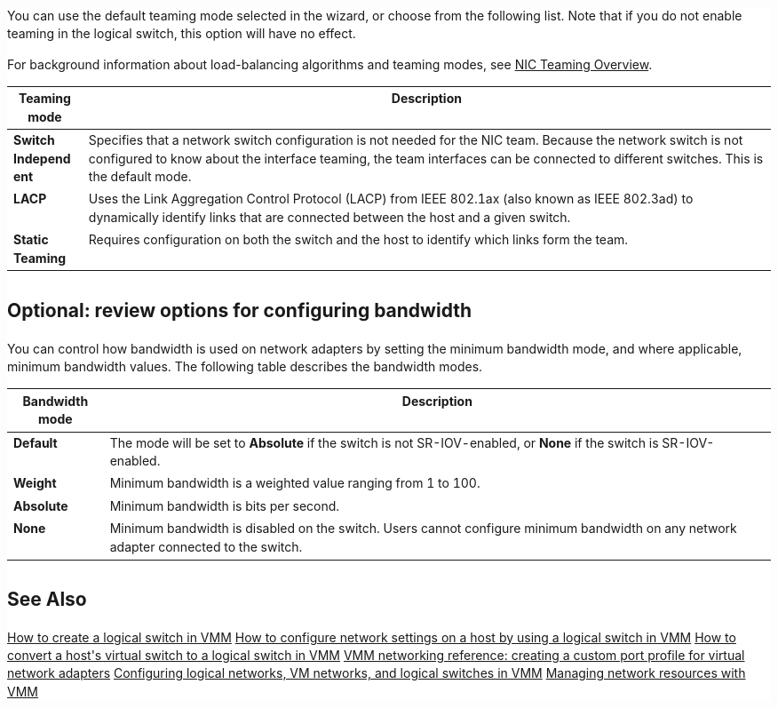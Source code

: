 You can use the default teaming mode selected in the wizard, or choose from the following list. Note that if you do not enable teaming in the logical switch, this option will have no effect.

For background information about load\-balancing algorithms and teaming modes, see [NIC Teaming Overview](http://technet.microsoft.com/library/hh831648.aspx).

|Teaming mode|Description|
|----------------|---------------|
|**Switch Independent**|Specifies that a network switch configuration is not needed for the NIC team. Because the network switch is not configured to know about the interface teaming, the team interfaces can be connected to different switches. This is the default mode.|
|**LACP**|Uses the Link Aggregation Control Protocol \(LACP\) from IEEE 802.1ax \(also known as IEEE 802.3ad\) to dynamically identify links that are connected between the host and a given switch.|
|**Static Teaming**|Requires configuration on both the switch and the host to identify which links form the team.|

## <a name="BKMK_bandwidth"></a>Optional: review options for configuring bandwidth
You can control how bandwidth is used on network adapters by setting the minimum bandwidth mode, and where applicable, minimum bandwidth values. The following table describes the bandwidth modes.

|Bandwidth mode|Description|
|------------------|---------------|
|**Default**|The mode will be set to **Absolute** if the switch is not SR\-IOV\-enabled, or **None** if the switch is SR\-IOV\-enabled.|
|**Weight**|Minimum bandwidth is a weighted value ranging from 1 to 100.|
|**Absolute**|Minimum bandwidth is bits per second.|
|**None**|Minimum bandwidth is disabled on the switch. Users cannot configure minimum bandwidth on any network adapter connected to the switch.|

## See Also
[How to create a logical switch in VMM](../Topic/How-to-create-a-logical-switch-in-VMM.md)
[How to configure network settings on a host by using a logical switch in VMM](../Topic/How-to-configure-network-settings-on-a-host-by-using-a-logical-switch-in-VMM.md)
[How to convert a host's virtual switch to a logical switch in VMM](../Topic/How-to-convert-a-host-s-virtual-switch-to-a-logical-switch-in-VMM.md)
[VMM networking reference: creating a custom port profile for virtual network adapters](../Topic/VMM-networking-reference--creating-a-custom-port-profile-for-virtual-network-adapters.md)
[Configuring logical networks, VM networks, and logical switches in VMM](../Topic/Configuring-logical-networks,-VM-networks,-and-logical-switches-in-VMM.md)
[Managing network resources with VMM](../Topic/Managing-network-resources-with-VMM.md)

